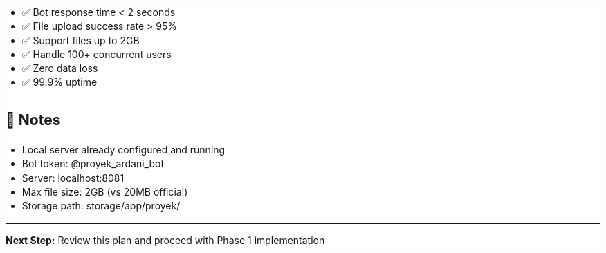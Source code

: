 - ✅ Bot response time < 2 seconds
- ✅ File upload success rate > 95%
- ✅ Support files up to 2GB
- ✅ Handle 100+ concurrent users
- ✅ Zero data loss
- ✅ 99.9% uptime

## 📝 Notes

- Local server already configured and running
- Bot token: @proyek_ardani_bot
- Server: localhost:8081
- Max file size: 2GB (vs 20MB official)
- Storage path: storage/app/proyek/

---

**Next Step:** Review this plan and proceed with Phase 1 implementation